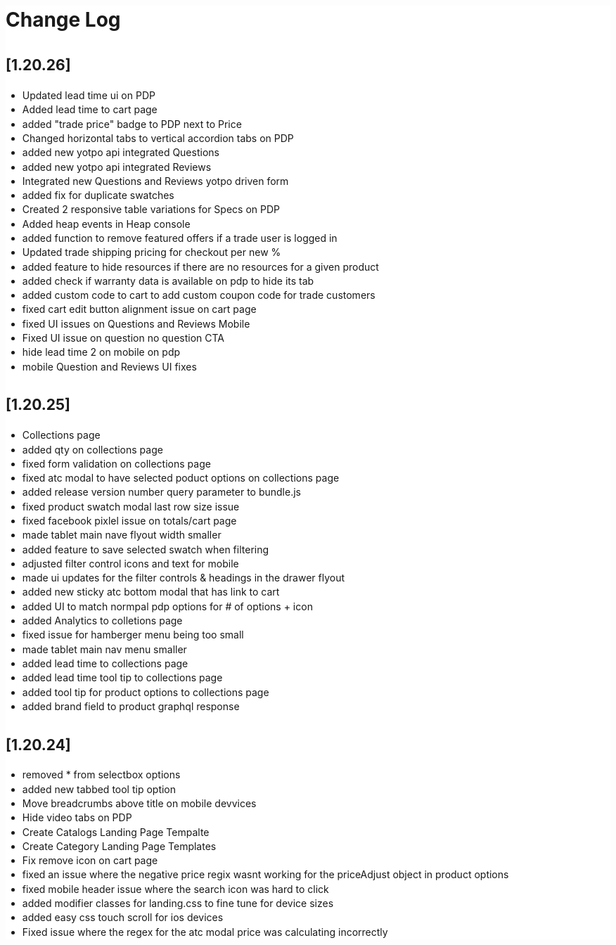 # Change Log

## [1.20.26]
- Updated lead time ui on PDP
- Added lead time to cart page
- added "trade price" badge to PDP next to Price
- Changed horizontal tabs to vertical accordion tabs on PDP
- added new yotpo api integrated Questions
- added new yotpo api integrated Reviews
- Integrated new Questions and Reviews yotpo driven form
- added fix for duplicate swatches
- Created 2 responsive table variations for Specs on PDP
- Added heap events in Heap console
- added function to remove featured offers if a trade user is logged in
- Updated trade shipping pricing for checkout per new %
- added feature to hide resources if there are no resources for a given product
- added check if warranty data is available on pdp to hide its tab
- added custom code to cart to add custom coupon code for trade customers
- fixed cart edit button alignment issue on cart page
- fixed UI issues on Questions and Reviews Mobile
- Fixed UI issue on question no question CTA
- hide lead time 2 on mobile on pdp
- mobile Question and Reviews UI fixes

## [1.20.25]
- Collections page
- added qty on collections page
- fixed form validation on collections page
- fixed atc modal to have selected poduct options on collections page
- added release version number query parameter to bundle.js
- fixed product swatch modal last row size issue
- fixed facebook pixlel issue on totals/cart page
- made tablet main nave flyout width smaller
- added feature to save selected swatch when filtering
- adjusted filter control icons and text for mobile
- made ui updates for the filter controls & headings in the drawer flyout
- added new sticky atc bottom modal that has link to cart
- added UI to match normpal pdp options for # of options + icon
- added Analytics to colletions page
- fixed issue for hamberger menu being too small
- made tablet main nav menu smaller
- added lead time to collections page
- added lead time tool tip to collections page
- added tool tip for product options to collections page
- added brand field to product graphql response 

## [1.20.24]
- removed * from selectbox options
- added new tabbed tool tip option
- Move breadcrumbs above title on mobile devvices
- Hide video tabs on PDP
- Create Catalogs Landing Page Tempalte
- Create Category Landing Page Templates
- Fix remove icon on cart page
- fixed an issue where the negative price regix wasnt working for the priceAdjust object in product options
- fixed mobile header issue where the search icon was hard to click
- added modifier classes for landing.css to fine tune for device sizes
- added easy css touch scroll for ios devices
- Fixed issue where the regex for the atc modal price was calculating incorrectly